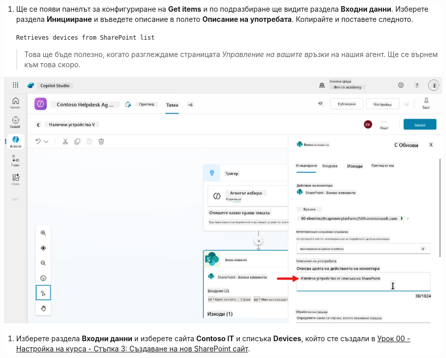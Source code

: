 1. Ще се появи панелът за конфигуриране на **Get items** и по подразбиране ще видите раздела **Входни данни**. Изберете раздела **Иницииране** и въведете описание в полето **Описание на употребата**. Копирайте и поставете следното.

    ```text
    Retrieves devices from SharePoint list
    ```

> Това ще бъде полезно, когато разглеждаме страницата _Управление на вашите връзки_ на нашия агент. Ще се върнем към това скоро.

![Описание на Get items](../../../../../translated_images/7.3_09_UpdateDescription.76a8d2ebddd4c3e4ca423daad7485afa60f31f37c97e16529d94e224f9709d60.bg.png)

1. Изберете раздела **Входни данни** и изберете сайта **Contoso IT** и списъка **Devices**, който сте създали в [Урок 00 - Настройка на курса - Стъпка 3: Създаване на нов SharePoint сайт](../00-course-setup/README.md#step-4-create-new-sharepoint-site).
